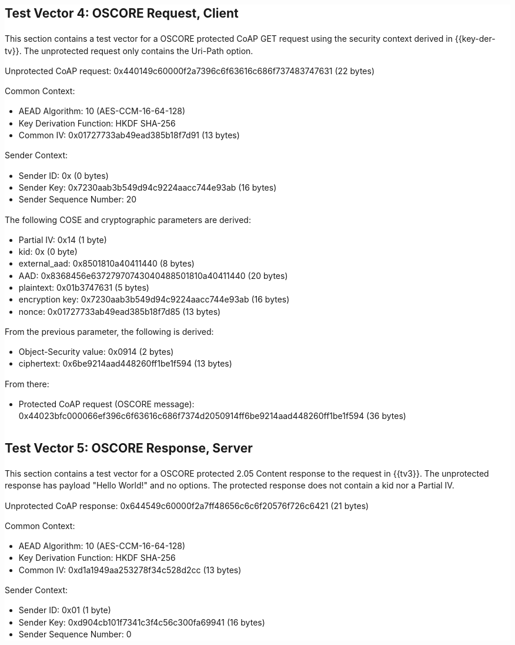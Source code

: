 ## Test Vector 4: OSCORE Request, Client

This section contains a test vector for a OSCORE protected CoAP GET request using the security context derived in {{key-der-tv}}. The unprotected request only contains the Uri-Path option.

Unprotected CoAP request: 0x440149c60000f2a7396c6f63616c686f737483747631 (22 bytes)

Common Context:

* AEAD Algorithm: 10 (AES-CCM-16-64-128)
* Key Derivation Function: HKDF SHA-256
* Common IV: 0x01727733ab49ead385b18f7d91 (13 bytes)

Sender Context:

* Sender ID: 0x (0 bytes)
* Sender Key: 0x7230aab3b549d94c9224aacc744e93ab (16 bytes)
* Sender Sequence Number: 20

The following COSE and cryptographic parameters are derived:

* Partial IV: 0x14 (1 byte)
* kid: 0x (0 byte)
* external_aad: 0x8501810a40411440 (8 bytes)
* AAD: 0x8368456e63727970743040488501810a40411440 (20 bytes)
* plaintext: 0x01b3747631 (5 bytes)
* encryption key: 0x7230aab3b549d94c9224aacc744e93ab (16 bytes)
* nonce: 0x01727733ab49ead385b18f7d85 (13 bytes)

From the previous parameter, the following is derived:

* Object-Security value: 0x0914 (2 bytes)
* ciphertext: 0x6be9214aad448260ff1be1f594 (13 bytes)

From there:

* Protected CoAP request (OSCORE message): 0x44023bfc000066ef396c6f63616c686f7374d2050914ff6be9214aad448260ff1be1f594 (36 bytes)

## Test Vector 5: OSCORE Response, Server

This section contains a test vector for a OSCORE protected 2.05 Content response to the request in {{tv3}}. The unprotected response has payload "Hello World!" and no options. The protected response does not contain a kid nor a Partial IV.

Unprotected CoAP response: 0x644549c60000f2a7ff48656c6c6f20576f726c6421 (21 bytes)

Common Context:

* AEAD Algorithm: 10 (AES-CCM-16-64-128)
* Key Derivation Function: HKDF SHA-256
* Common IV: 0xd1a1949aa253278f34c528d2cc (13 bytes)

Sender Context:

* Sender ID: 0x01 (1 byte)
* Sender Key: 0xd904cb101f7341c3f4c56c300fa69941 (16 bytes)
* Sender Sequence Number: 0
